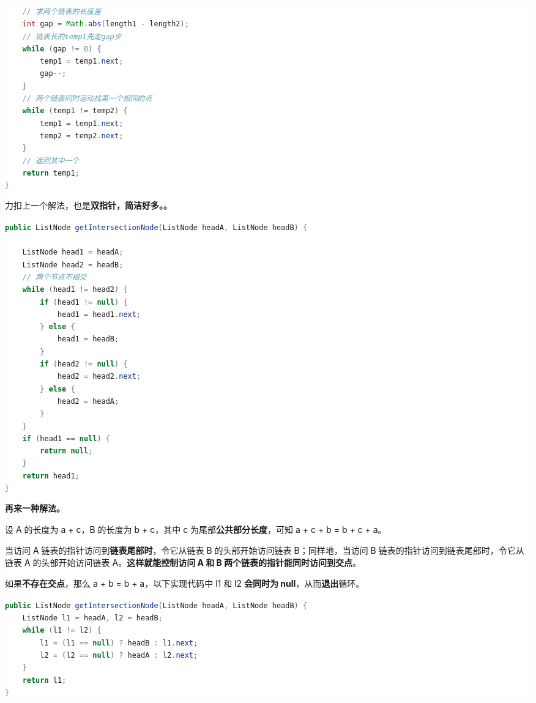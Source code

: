 ```java
    // 求两个链表的长度差
    int gap = Math.abs(length1 - length2);
    // 链表长的temp1先走gap步
    while (gap != 0) {
        temp1 = temp1.next;
        gap--;
    }
    // 两个链表同时运动找第一个相同的点
    while (temp1 != temp2) {
        temp1 = temp1.next;
        temp2 = temp2.next;
    }
    // 返回其中一个
    return temp1;
}
```

力扣上一个解法，也是**双指针，简洁好多。。**

```java
public ListNode getIntersectionNode(ListNode headA, ListNode headB) {

    ListNode head1 = headA;
    ListNode head2 = headB;
    // 两个节点不相交
    while (head1 != head2) {
        if (head1 != null) {
            head1 = head1.next;
        } else {
            head1 = headB;
        }
        if (head2 != null) {
            head2 = head2.next;
        } else {
            head2 = headA;
        }
    }
    if (head1 == null) {
        return null;
    }
    return head1;
}
```

**再来一种解法。**

设 A 的长度为 a + c，B 的长度为 b + c，其中 c 为尾部**公共部分长度**，可知 a + c + b = b + c + a。

当访问 A 链表的指针访问到**链表尾部时**，令它从链表 B 的头部开始访问链表 B；同样地，当访问 B 链表的指针访问到链表尾部时，令它从链表 A 的头部开始访问链表 A。**这样就能控制访问 A 和 B 两个链表的指针能同时访问到交点**。

如果**不存在交点**，那么 a + b = b + a，以下实现代码中 l1 和 l2 **会同时为 null**，从而**退出**循环。

```java
public ListNode getIntersectionNode(ListNode headA, ListNode headB) {
    ListNode l1 = headA, l2 = headB;
    while (l1 != l2) {
        l1 = (l1 == null) ? headB : l1.next;
        l2 = (l2 == null) ? headA : l2.next;
    }
    return l1;
}
```

